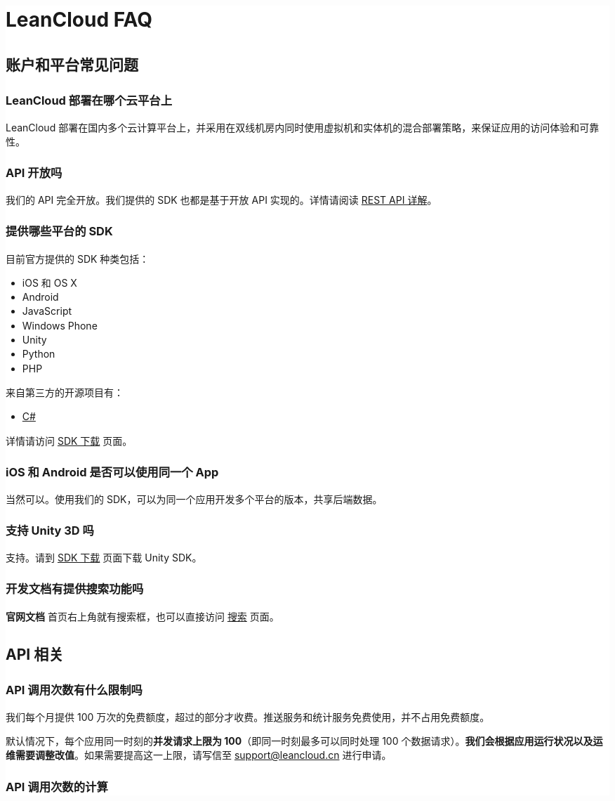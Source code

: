 # LeanCloud FAQ

## 账户和平台常见问题

### LeanCloud 部署在哪个云平台上

LeanCloud 部署在国内多个云计算平台上，并采用在双线机房内同时使用虚拟机和实体机的混合部署策略，来保证应用的访问体验和可靠性。

### API 开放吗

我们的 API 完全开放。我们提供的 SDK 也都是基于开放 API 实现的。详情请阅读 [REST API 详解](/docs/rest_api.html)。

### 提供哪些平台的 SDK

目前官方提供的 SDK 种类包括：

* iOS 和 OS X
* Android
* JavaScript
* Windows Phone
* Unity
* Python
* PHP

来自第三方的开源项目有：

* [C#](https://github.com/freewing99/BaasReponsitory)

详情请访问 [SDK 下载](/docs/sdk_down.html) 页面。

### iOS 和 Android 是否可以使用同一个 App

当然可以。使用我们的 SDK，可以为同一个应用开发多个平台的版本，共享后端数据。

### 支持 Unity 3D 吗

支持。请到 [SDK 下载](sdk_down.html) 页面下载 Unity SDK。

### 开发文档有提供搜索功能吗

 **官网文档** 首页右上角就有搜索框，也可以直接访问 [搜索](/search.html) 页面。

## API 相关

### API 调用次数有什么限制吗

我们每个月提供 100 万次的免费额度，超过的部分才收费。推送服务和统计服务免费使用，并不占用免费额度。

默认情况下，每个应用同一时刻的**并发请求上限为 100**（即同一时刻最多可以同时处理 100 个数据请求）。**我们会根据应用运行状况以及运维需要调整改值**。如果需要提高这一上限，请写信至 <support@leancloud.cn> 进行申请。

### API 调用次数的计算
